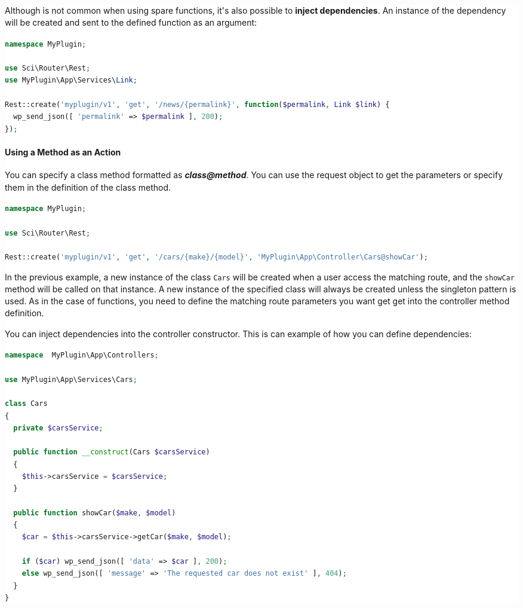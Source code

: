 Although is not common when using spare functions, it's also possible to **inject dependencies**. An instance of the dependency will be created and sent to the defined function as an argument:

```php
namespace MyPlugin;

use Sci\Router\Rest;
use MyPlugin\App\Services\Link;

Rest::create('myplugin/v1', 'get', '/news/{permalink}', function($permalink, Link $link) {
  wp_send_json([ 'permalink' => $permalink ], 200);
});
```

#### Using a Method as an Action

You can specify a class method formatted as **_class@method_**. You can use the request object to get the parameters or specify them in the definition of the class method.

```php
namespace MyPlugin;

use Sci\Router\Rest;

Rest::create('myplugin/v1', 'get', '/cars/{make}/{model}', 'MyPlugin\App\Controller\Cars@showCar');
```

In the previous example, a new instance of the class `Cars` will be created when a user access the matching route, and the `showCar` method will be called on that instance. A new instance of the specified class will always be created unless the singleton pattern is used. As in the case of functions, you need to define the matching route parameters you want get get into the controller method definition.

You can inject dependencies into the controller constructor. This is can example of how you can define dependencies:

```php
namespace  MyPlugin\App\Controllers;

use MyPlugin\App\Services\Cars;

class Cars
{
  private $carsService;
  
  public function __construct(Cars $carsService)
  {
    $this->carsService = $carsService;
  }
  
  public function showCar($make, $model)
  {
    $car = $this->carsService->getCar($make, $model);

    if ($car) wp_send_json([ 'data' => $car ], 200);
    else wp_send_json([ 'message' => 'The requested car does not exist' ], 404);
  }    
}
```
